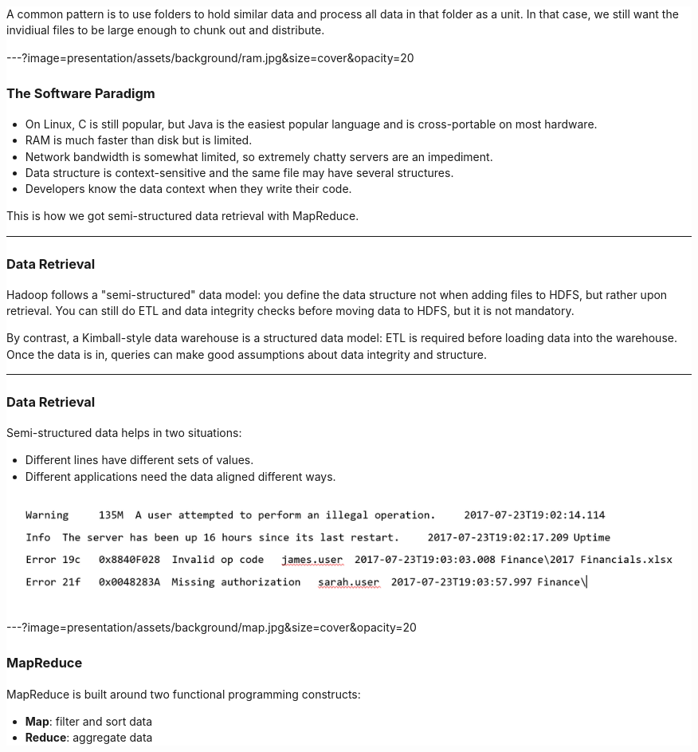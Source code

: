A common pattern is to use folders to hold similar data and process all data in that folder as a unit.  In that case, we still want the invidiual files to be large enough to chunk out and distribute.

---?image=presentation/assets/background/ram.jpg&size=cover&opacity=20

### The Software Paradigm

* On Linux, C is still popular, but Java is the easiest popular language and is cross-portable on most hardware.
* RAM is much faster than disk but is limited.
* Network bandwidth is somewhat limited, so extremely chatty servers are an impediment.
* Data structure is context-sensitive and the same file may have several structures.
* Developers know the data context when they write their code.

This is how we got semi-structured data retrieval with MapReduce.

---

### Data Retrieval

Hadoop follows a "semi-structured" data model:  you define the data structure not when adding files to HDFS, but rather upon retrieval.  You can still do ETL and data integrity checks before moving data to HDFS, but it is not mandatory.

By contrast, a Kimball-style data warehouse is a structured data model:  ETL is required before loading data into the warehouse.  Once the data is in, queries can make good assumptions about data integrity and structure.

---

### Data Retrieval

Semi-structured data helps in two situations:

* Different lines have different sets of values.
* Different applications need the data aligned different ways.

![A sample error log.  Semi-structured data allows us to process this file in different ways.](presentation/assets/image/SampleErrorLog.png)

---?image=presentation/assets/background/map.jpg&size=cover&opacity=20

### MapReduce

MapReduce is built around two functional programming constructs:

* **Map**:  filter and sort data
* **Reduce**:  aggregate data
